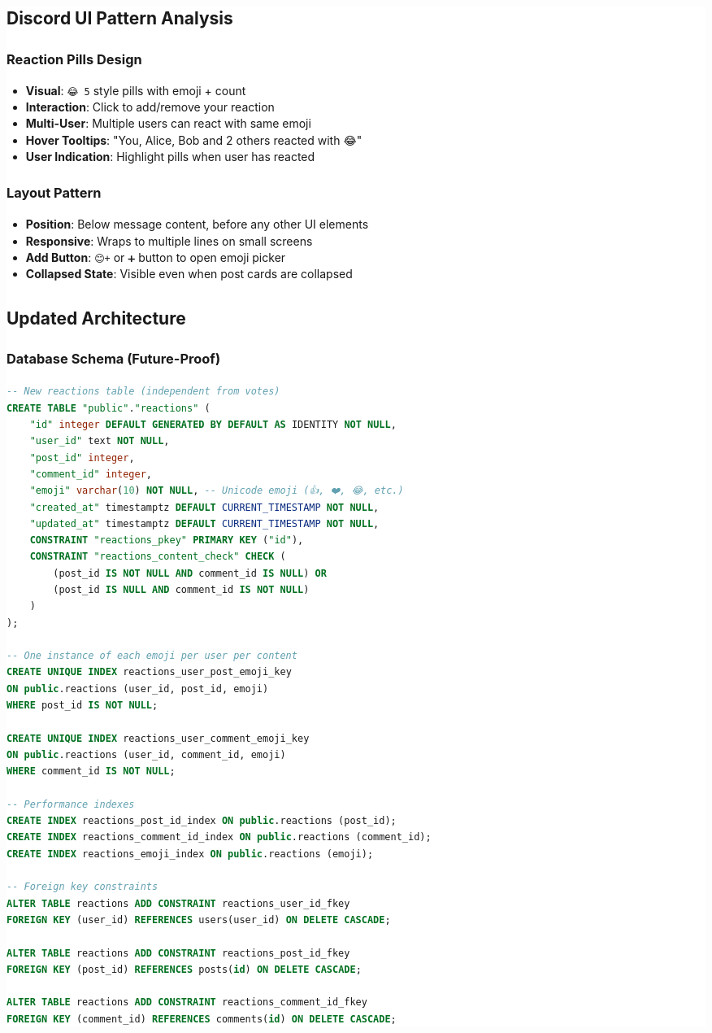 ## Discord UI Pattern Analysis

### **Reaction Pills Design**
- **Visual**: `😂 5` style pills with emoji + count
- **Interaction**: Click to add/remove your reaction
- **Multi-User**: Multiple users can react with same emoji
- **Hover Tooltips**: "You, Alice, Bob and 2 others reacted with 😂"
- **User Indication**: Highlight pills when user has reacted

### **Layout Pattern**
- **Position**: Below message content, before any other UI elements
- **Responsive**: Wraps to multiple lines on small screens
- **Add Button**: `😊+` or `➕` button to open emoji picker
- **Collapsed State**: Visible even when post cards are collapsed

## Updated Architecture

### **Database Schema** (Future-Proof)
```sql
-- New reactions table (independent from votes)
CREATE TABLE "public"."reactions" (
    "id" integer DEFAULT GENERATED BY DEFAULT AS IDENTITY NOT NULL,
    "user_id" text NOT NULL,
    "post_id" integer,
    "comment_id" integer,
    "emoji" varchar(10) NOT NULL, -- Unicode emoji (👍, ❤️, 😂, etc.)
    "created_at" timestamptz DEFAULT CURRENT_TIMESTAMP NOT NULL,
    "updated_at" timestamptz DEFAULT CURRENT_TIMESTAMP NOT NULL,
    CONSTRAINT "reactions_pkey" PRIMARY KEY ("id"),
    CONSTRAINT "reactions_content_check" CHECK (
        (post_id IS NOT NULL AND comment_id IS NULL) OR 
        (post_id IS NULL AND comment_id IS NOT NULL)
    )
);

-- One instance of each emoji per user per content
CREATE UNIQUE INDEX reactions_user_post_emoji_key 
ON public.reactions (user_id, post_id, emoji) 
WHERE post_id IS NOT NULL;

CREATE UNIQUE INDEX reactions_user_comment_emoji_key 
ON public.reactions (user_id, comment_id, emoji) 
WHERE comment_id IS NOT NULL;

-- Performance indexes
CREATE INDEX reactions_post_id_index ON public.reactions (post_id);
CREATE INDEX reactions_comment_id_index ON public.reactions (comment_id);
CREATE INDEX reactions_emoji_index ON public.reactions (emoji);

-- Foreign key constraints
ALTER TABLE reactions ADD CONSTRAINT reactions_user_id_fkey 
FOREIGN KEY (user_id) REFERENCES users(user_id) ON DELETE CASCADE;

ALTER TABLE reactions ADD CONSTRAINT reactions_post_id_fkey 
FOREIGN KEY (post_id) REFERENCES posts(id) ON DELETE CASCADE;

ALTER TABLE reactions ADD CONSTRAINT reactions_comment_id_fkey 
FOREIGN KEY (comment_id) REFERENCES comments(id) ON DELETE CASCADE;
```
